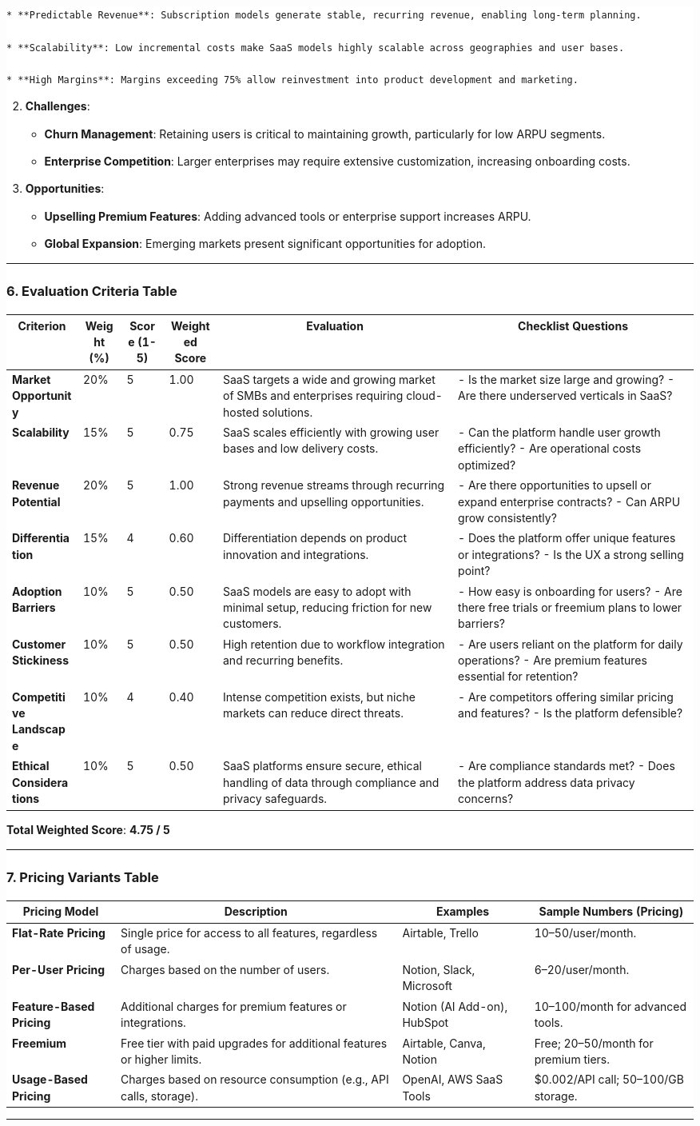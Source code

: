     * **Predictable Revenue**: Subscription models generate stable, recurring revenue, enabling long-term planning.
        
    * **Scalability**: Low incremental costs make SaaS models highly scalable across geographies and user bases.
        
    * **High Margins**: Margins exceeding 75% allow reinvestment into product development and marketing.
        
2. **Challenges**:
    
    * **Churn Management**: Retaining users is critical to maintaining growth, particularly for low ARPU segments.
        
    * **Enterprise Competition**: Larger enterprises may require extensive customization, increasing onboarding costs.
        
3. **Opportunities**:
    
    * **Upselling Premium Features**: Adding advanced tools or enterprise support increases ARPU.
        
    * **Global Expansion**: Emerging markets present significant opportunities for adoption.
        

---

### **6\. Evaluation Criteria Table**

| **Criterion** | **Weight (%)** | **Score (1-5)** | **Weighted Score** | **Evaluation** | **Checklist Questions** |
| --- | --- | --- | --- | --- | --- |
| **Market Opportunity** | 20% | 5 | 1.00 | SaaS targets a wide and growing market of SMBs and enterprises requiring cloud-hosted solutions. | \- Is the market size large and growing? - Are there underserved verticals in SaaS? |
| **Scalability** | 15% | 5 | 0.75 | SaaS scales efficiently with growing user bases and low delivery costs. | \- Can the platform handle user growth efficiently? - Are operational costs optimized? |
| **Revenue Potential** | 20% | 5 | 1.00 | Strong revenue streams through recurring payments and upselling opportunities. | \- Are there opportunities to upsell or expand enterprise contracts? - Can ARPU grow consistently? |
| **Differentiation** | 15% | 4 | 0.60 | Differentiation depends on product innovation and integrations. | \- Does the platform offer unique features or integrations? - Is the UX a strong selling point? |
| **Adoption Barriers** | 10% | 5 | 0.50 | SaaS models are easy to adopt with minimal setup, reducing friction for new customers. | \- How easy is onboarding for users? - Are there free trials or freemium plans to lower barriers? |
| **Customer Stickiness** | 10% | 5 | 0.50 | High retention due to workflow integration and recurring benefits. | \- Are users reliant on the platform for daily operations? - Are premium features essential for retention? |
| **Competitive Landscape** | 10% | 4 | 0.40 | Intense competition exists, but niche markets can reduce direct threats. | \- Are competitors offering similar pricing and features? - Is the platform defensible? |
| **Ethical Considerations** | 10% | 5 | 0.50 | SaaS platforms ensure secure, ethical handling of data through compliance and privacy safeguards. | \- Are compliance standards met? - Does the platform address data privacy concerns? |

**Total Weighted Score**: **4.75 / 5**

---

### **7\. Pricing Variants Table**

| **Pricing Model** | **Description** | **Examples** | **Sample Numbers (Pricing)** |
| --- | --- | --- | --- |
| **Flat-Rate Pricing** | Single price for access to all features, regardless of usage. | Airtable, Trello | $10–$50/user/month. |
| **Per-User Pricing** | Charges based on the number of users. | Notion, Slack, Microsoft | $6–$20/user/month. |
| **Feature-Based Pricing** | Additional charges for premium features or integrations. | Notion (AI Add-on), HubSpot | $10–$100/month for advanced tools. |
| **Freemium** | Free tier with paid upgrades for additional features or higher limits. | Airtable, Canva, Notion | Free; $20–$50/month for premium tiers. |
| **Usage-Based Pricing** | Charges based on resource consumption (e.g., API calls, storage). | OpenAI, AWS SaaS Tools | $0.002/API call; $50–$100/GB storage. |

---